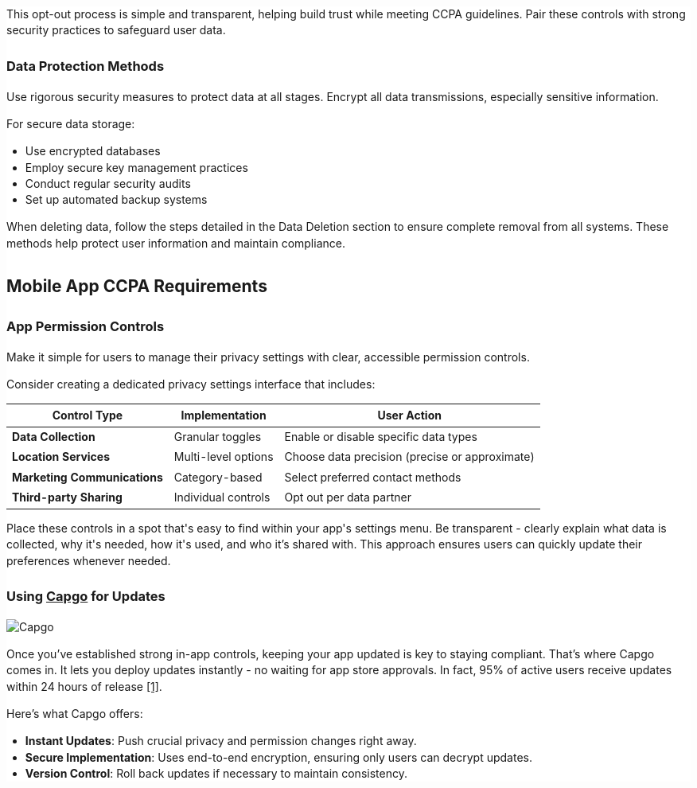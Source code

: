 This opt-out process is simple and transparent, helping build trust while meeting CCPA guidelines. Pair these controls with strong security practices to safeguard user data.

### Data Protection Methods

Use rigorous security measures to protect data at all stages. Encrypt all data transmissions, especially sensitive information.

For secure data storage:

-   Use encrypted databases
-   Employ secure key management practices
-   Conduct regular security audits
-   Set up automated backup systems

When deleting data, follow the steps detailed in the Data Deletion section to ensure complete removal from all systems. These methods help protect user information and maintain compliance.

## Mobile App CCPA Requirements

### App Permission Controls

Make it simple for users to manage their privacy settings with clear, accessible permission controls.

Consider creating a dedicated privacy settings interface that includes:

| Control Type | Implementation | User Action |
| --- | --- | --- |
| **Data Collection** | Granular toggles | Enable or disable specific data types |
| **Location Services** | Multi-level options | Choose data precision (precise or approximate) |
| **Marketing Communications** | Category-based | Select preferred contact methods |
| **Third-party Sharing** | Individual controls | Opt out per data partner |

Place these controls in a spot that's easy to find within your app's settings menu. Be transparent - clearly explain what data is collected, why it's needed, how it's used, and who it’s shared with. This approach ensures users can quickly update their preferences whenever needed.

### Using [Capgo](https://capgo.app/) for Updates

![Capgo](https://assets.seobotai.com/capgo.app/67f1c538ebbb9dc80644b1ad/241c8f19433e01f315154c8988becf9c.jpg)

Once you’ve established strong in-app controls, keeping your app updated is key to staying compliant. That’s where Capgo comes in. It lets you deploy updates instantly - no waiting for app store approvals. In fact, 95% of active users receive updates within 24 hours of release [\[1\]](https://capgo.app/).

Here’s what Capgo offers:

-   **Instant Updates**: Push crucial privacy and permission changes right away.
-   **Secure Implementation**: Uses end-to-end encryption, ensuring only users can decrypt updates.
-   **Version Control**: Roll back updates if necessary to maintain consistency.

